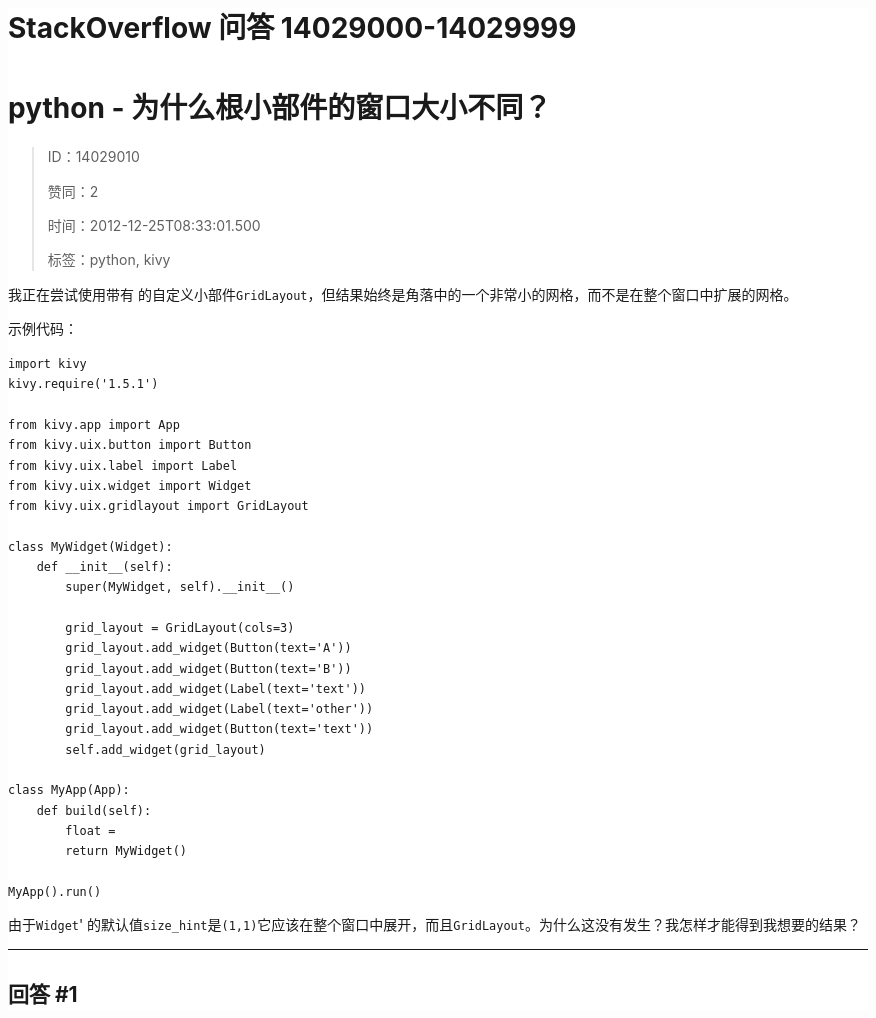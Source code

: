 # StackOverflow 问答 14029000-14029999

# python - 为什么根小部件的窗口大小不同？

> ID：14029010
> 
> 赞同：2
> 
> 时间：2012-12-25T08:33:01.500
> 
> 标签：python, kivy

我正在尝试使用带有 的自定义小部件`GridLayout`，但结果始终是角落中的一个非常小的网格，而不是在整个窗口中扩展的网格。

示例代码：

```
import kivy
kivy.require('1.5.1')

from kivy.app import App
from kivy.uix.button import Button
from kivy.uix.label import Label
from kivy.uix.widget import Widget
from kivy.uix.gridlayout import GridLayout

class MyWidget(Widget):
    def __init__(self):
        super(MyWidget, self).__init__()

        grid_layout = GridLayout(cols=3)
        grid_layout.add_widget(Button(text='A'))
        grid_layout.add_widget(Button(text='B'))
        grid_layout.add_widget(Label(text='text'))
        grid_layout.add_widget(Label(text='other'))
        grid_layout.add_widget(Button(text='text'))
        self.add_widget(grid_layout)

class MyApp(App):
    def build(self):
        float = 
        return MyWidget()

MyApp().run() 
```

由于`Widget`' 的默认值`size_hint`是`(1,1)`它应该在整个窗口中展开，而且`GridLayout`。为什么这没有发生？我怎样才能得到我想要的结果？

* * *

## 回答 #1
